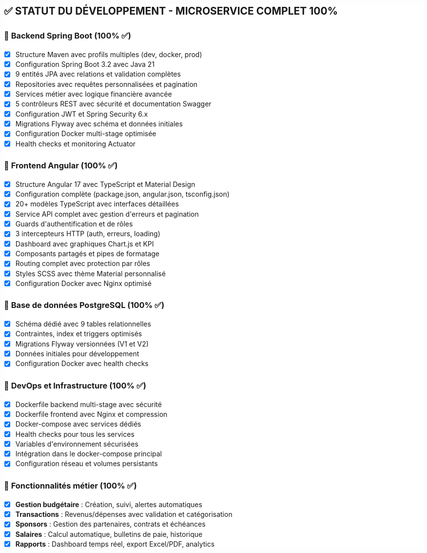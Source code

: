 ## ✅ **STATUT DU DÉVELOPPEMENT - MICROSERVICE COMPLET 100%**

### 🎯 **Backend Spring Boot (100% ✅)**
- [x] Structure Maven avec profils multiples (dev, docker, prod)
- [x] Configuration Spring Boot 3.2 avec Java 21
- [x] 9 entités JPA avec relations et validation complètes
- [x] Repositories avec requêtes personnalisées et pagination
- [x] Services métier avec logique financière avancée
- [x] 5 contrôleurs REST avec sécurité et documentation Swagger
- [x] Configuration JWT et Spring Security 6.x
- [x] Migrations Flyway avec schéma et données initiales
- [x] Configuration Docker multi-stage optimisée
- [x] Health checks et monitoring Actuator

### 🎯 **Frontend Angular (100% ✅)**
- [x] Structure Angular 17 avec TypeScript et Material Design
- [x] Configuration complète (package.json, angular.json, tsconfig.json)
- [x] 20+ modèles TypeScript avec interfaces détaillées
- [x] Service API complet avec gestion d'erreurs et pagination
- [x] Guards d'authentification et de rôles
- [x] 3 intercepteurs HTTP (auth, erreurs, loading)
- [x] Dashboard avec graphiques Chart.js et KPI
- [x] Composants partagés et pipes de formatage
- [x] Routing complet avec protection par rôles
- [x] Styles SCSS avec thème Material personnalisé
- [x] Configuration Docker avec Nginx optimisé

### 🎯 **Base de données PostgreSQL (100% ✅)**
- [x] Schéma dédié avec 9 tables relationnelles
- [x] Contraintes, index et triggers optimisés
- [x] Migrations Flyway versionnées (V1 et V2)
- [x] Données initiales pour développement
- [x] Configuration Docker avec health checks

### 🎯 **DevOps et Infrastructure (100% ✅)**
- [x] Dockerfile backend multi-stage avec sécurité
- [x] Dockerfile frontend avec Nginx et compression
- [x] Docker-compose avec services dédiés
- [x] Health checks pour tous les services
- [x] Variables d'environnement sécurisées
- [x] Intégration dans le docker-compose principal
- [x] Configuration réseau et volumes persistants

### 🎯 **Fonctionnalités métier (100% ✅)**
- [x] **Gestion budgétaire** : Création, suivi, alertes automatiques
- [x] **Transactions** : Revenus/dépenses avec validation et catégorisation
- [x] **Sponsors** : Gestion des partenaires, contrats et échéances
- [x] **Salaires** : Calcul automatique, bulletins de paie, historique
- [x] **Rapports** : Dashboard temps réel, export Excel/PDF, analytics

